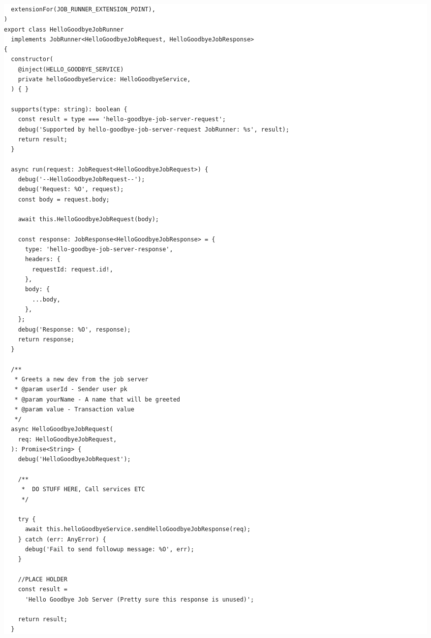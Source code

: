 ```tsx
  extensionFor(JOB_RUNNER_EXTENSION_POINT),
)
export class HelloGoodbyeJobRunner
  implements JobRunner<HelloGoodbyeJobRequest, HelloGoodbyeJobResponse>
{
  constructor(
    @inject(HELLO_GOODBYE_SERVICE)
    private helloGoodbyeService: HelloGoodbyeService,
  ) { }

  supports(type: string): boolean {
    const result = type === 'hello-goodbye-job-server-request';
    debug('Supported by hello-goodbye-job-server-request JobRunner: %s', result);
    return result;
  }

  async run(request: JobRequest<HelloGoodbyeJobRequest>) {
    debug('--HelloGoodbyeJobRequest--');
    debug('Request: %O', request);
    const body = request.body;

    await this.HelloGoodbyeJobRequest(body);

    const response: JobResponse<HelloGoodbyeJobResponse> = {
      type: 'hello-goodbye-job-server-response',
      headers: {
        requestId: request.id!,
      },
      body: {
        ...body,
      },
    };
    debug('Response: %O', response);
    return response;
  }

  /**
   * Greets a new dev from the job server
   * @param userId - Sender user pk
   * @param yourName - A name that will be greeted
   * @param value - Transaction value
   */
  async HelloGoodbyeJobRequest(
    req: HelloGoodbyeJobRequest,
  ): Promise<String> {
    debug('HelloGoodbyeJobRequest');

    /**
     *  DO STUFF HERE, Call services ETC
     */

    try {
      await this.helloGoodbyeService.sendHelloGoodbyeJobResponse(req);
    } catch (err: AnyError) {
      debug('Fail to send followup message: %O', err);
    }

    //PLACE HOLDER
    const result =
      'Hello Goodbye Job Server (Pretty sure this response is unused)';

    return result;
  }
```